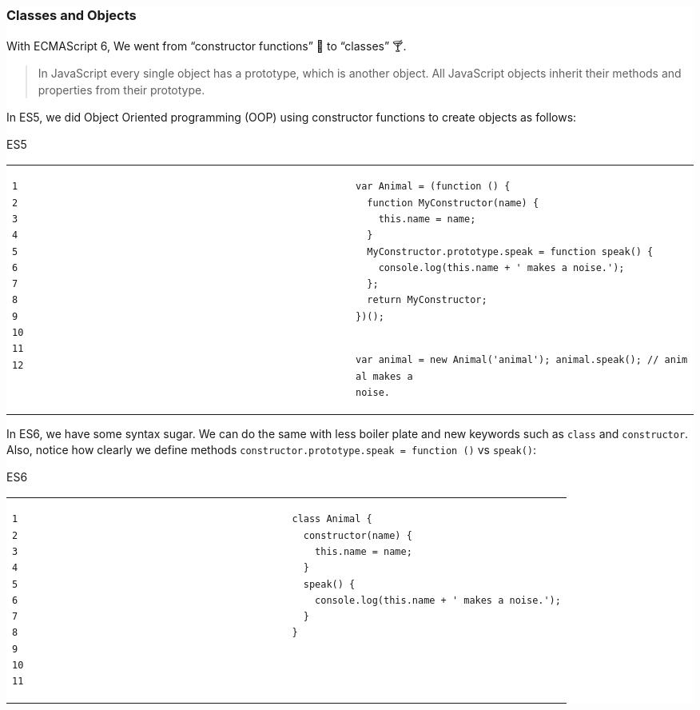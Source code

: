 ### <a href="#Classes-and-Objects" class="headerlink" title="Classes and Objects"></a>Classes and Objects

With ECMAScript 6, We went from “constructor functions” 🔨 to “classes” 🍸.

> In JavaScript every single object has a prototype, which is another object. All JavaScript objects inherit their methods and properties from their prototype.

In ES5, we did Object Oriented programming (OOP) using constructor functions to create objects as follows:

ES5

<table><colgroup><col style="width: 50%" /><col style="width: 50%" /></colgroup><tbody><tr class="odd"><td><pre><code>1
2
3
4
5
6
7
8
9
10
11
12</code></pre></td><td><pre><code>var Animal = (function () {
  function MyConstructor(name) {
    this.name = name;
  }
  MyConstructor.prototype.speak = function speak() {
    console.log(this.name + &#39; makes a noise.&#39;);
  };
  return MyConstructor;
})();

var animal = new Animal(&#39;animal&#39;);
animal.speak(); // animal makes a noise.</code></pre></td></tr></tbody></table>

In ES6, we have some syntax sugar. We can do the same with less boiler plate and new keywords such as `class` and `constructor`. Also, notice how clearly we define methods `constructor.prototype.speak = function ()` vs `speak()`:

ES6

<table><colgroup><col style="width: 50%" /><col style="width: 50%" /></colgroup><tbody><tr class="odd"><td><pre><code>1
2
3
4
5
6
7
8
9
10
11</code></pre></td><td><pre><code>class Animal {
  constructor(name) {
    this.name = name;
  }
  speak() {
    console.log(this.name + &#39; makes a noise.&#39;);
  }
}
